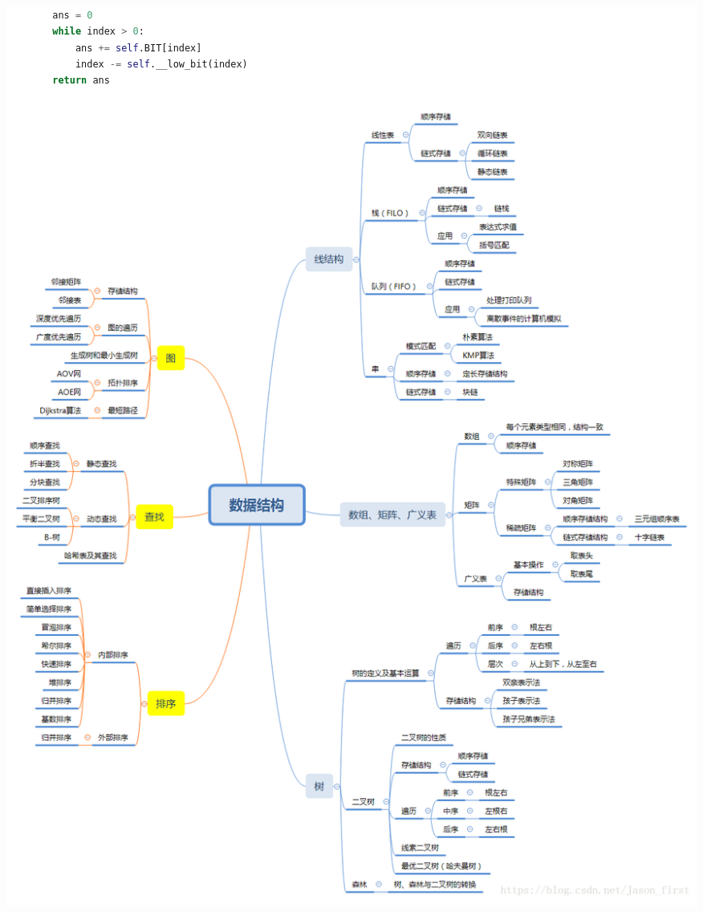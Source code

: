``` python
        ans = 0
        while index > 0:
            ans += self.BIT[index]
            index -= self.__low_bit(index)
        return ans
```

![img](./images/数据结构.png)
